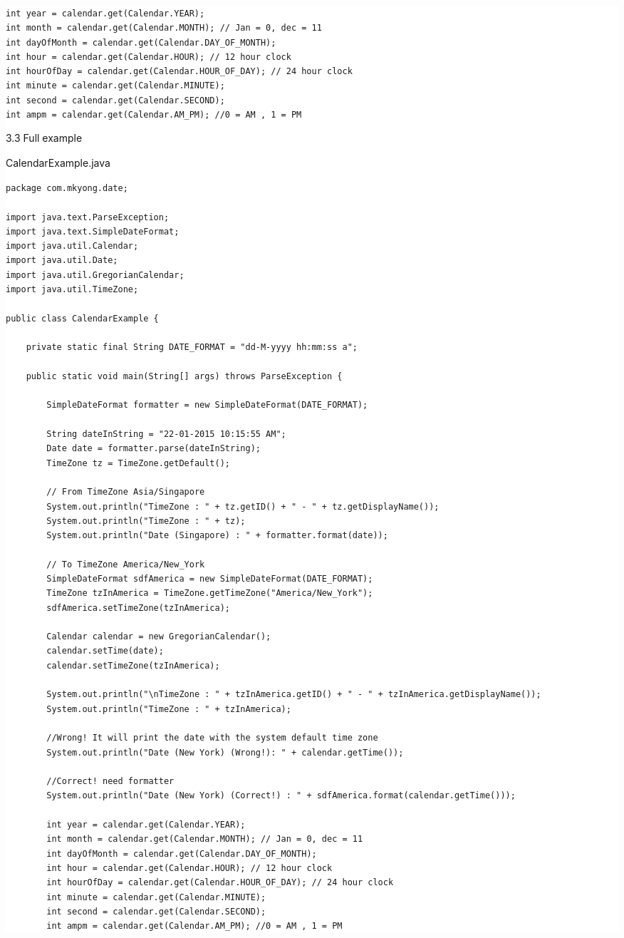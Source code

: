     int year = calendar.get(Calendar.YEAR);
    int month = calendar.get(Calendar.MONTH); // Jan = 0, dec = 11
    int dayOfMonth = calendar.get(Calendar.DAY_OF_MONTH);
    int hour = calendar.get(Calendar.HOUR); // 12 hour clock
    int hourOfDay = calendar.get(Calendar.HOUR_OF_DAY); // 24 hour clock
    int minute = calendar.get(Calendar.MINUTE);
    int second = calendar.get(Calendar.SECOND);
    int ampm = calendar.get(Calendar.AM_PM); //0 = AM , 1 = PM

3.3 Full example

CalendarExample.java

    package com.mkyong.date;

    import java.text.ParseException;
    import java.text.SimpleDateFormat;
    import java.util.Calendar;
    import java.util.Date;
    import java.util.GregorianCalendar;
    import java.util.TimeZone;

    public class CalendarExample {

        private static final String DATE_FORMAT = "dd-M-yyyy hh:mm:ss a";

        public static void main(String[] args) throws ParseException {

            SimpleDateFormat formatter = new SimpleDateFormat(DATE_FORMAT);

            String dateInString = "22-01-2015 10:15:55 AM";
            Date date = formatter.parse(dateInString);
            TimeZone tz = TimeZone.getDefault();

            // From TimeZone Asia/Singapore
            System.out.println("TimeZone : " + tz.getID() + " - " + tz.getDisplayName());
            System.out.println("TimeZone : " + tz);
            System.out.println("Date (Singapore) : " + formatter.format(date));

            // To TimeZone America/New_York
            SimpleDateFormat sdfAmerica = new SimpleDateFormat(DATE_FORMAT);
            TimeZone tzInAmerica = TimeZone.getTimeZone("America/New_York");
            sdfAmerica.setTimeZone(tzInAmerica);

            Calendar calendar = new GregorianCalendar();
            calendar.setTime(date);
            calendar.setTimeZone(tzInAmerica);

            System.out.println("\nTimeZone : " + tzInAmerica.getID() + " - " + tzInAmerica.getDisplayName());
            System.out.println("TimeZone : " + tzInAmerica);

            //Wrong! It will print the date with the system default time zone
            System.out.println("Date (New York) (Wrong!): " + calendar.getTime());

            //Correct! need formatter
            System.out.println("Date (New York) (Correct!) : " + sdfAmerica.format(calendar.getTime()));

            int year = calendar.get(Calendar.YEAR);
            int month = calendar.get(Calendar.MONTH); // Jan = 0, dec = 11
            int dayOfMonth = calendar.get(Calendar.DAY_OF_MONTH);
            int hour = calendar.get(Calendar.HOUR); // 12 hour clock
            int hourOfDay = calendar.get(Calendar.HOUR_OF_DAY); // 24 hour clock
            int minute = calendar.get(Calendar.MINUTE);
            int second = calendar.get(Calendar.SECOND);
            int ampm = calendar.get(Calendar.AM_PM); //0 = AM , 1 = PM
